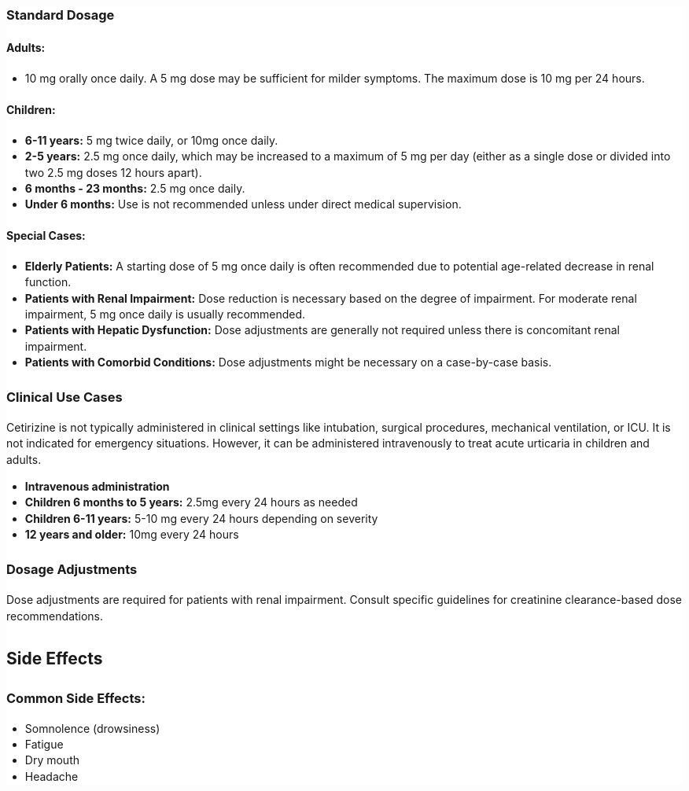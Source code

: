 
### **Standard Dosage**

#### **Adults:**

* 10 mg orally once daily.  A 5 mg dose may be sufficient for milder symptoms.  The maximum dose is 10 mg per 24 hours.

#### **Children:**

* **6-11 years:** 5 mg twice daily, or 10mg once daily.
* **2-5 years:** 2.5 mg once daily, which may be increased to a maximum of 5 mg per day (either as a single dose or divided into two 2.5 mg doses 12 hours apart).
* **6 months - 23 months:** 2.5 mg once daily. 
* **Under 6 months:** Use is not recommended unless under direct medical supervision.

#### **Special Cases:**

* **Elderly Patients:** A starting dose of 5 mg once daily is often recommended due to potential age-related decrease in renal function.
* **Patients with Renal Impairment:** Dose reduction is necessary based on the degree of impairment.  For moderate renal impairment, 5 mg once daily is usually recommended.
* **Patients with Hepatic Dysfunction:**  Dose adjustments are generally not required unless there is concomitant renal impairment.
* **Patients with Comorbid Conditions:** Dose adjustments might be necessary on a case-by-case basis.



### **Clinical Use Cases**

Cetirizine is not typically administered in clinical settings like intubation, surgical procedures, mechanical ventilation, or ICU. It is not indicated for emergency situations. However, it can be administered intravenously to treat acute urticaria in children and adults.
* **Intravenous administration**
* **Children 6 months to 5 years:** 2.5mg every 24 hours as needed
* **Children 6-11 years:** 5-10 mg every 24 hours depending on severity
* **12 years and older:** 10mg every 24 hours


### **Dosage Adjustments**

Dose adjustments are required for patients with renal impairment.  Consult specific guidelines for creatinine clearance-based dose recommendations.



## **Side Effects**


### **Common Side Effects:**

* Somnolence (drowsiness)
* Fatigue
* Dry mouth
* Headache

